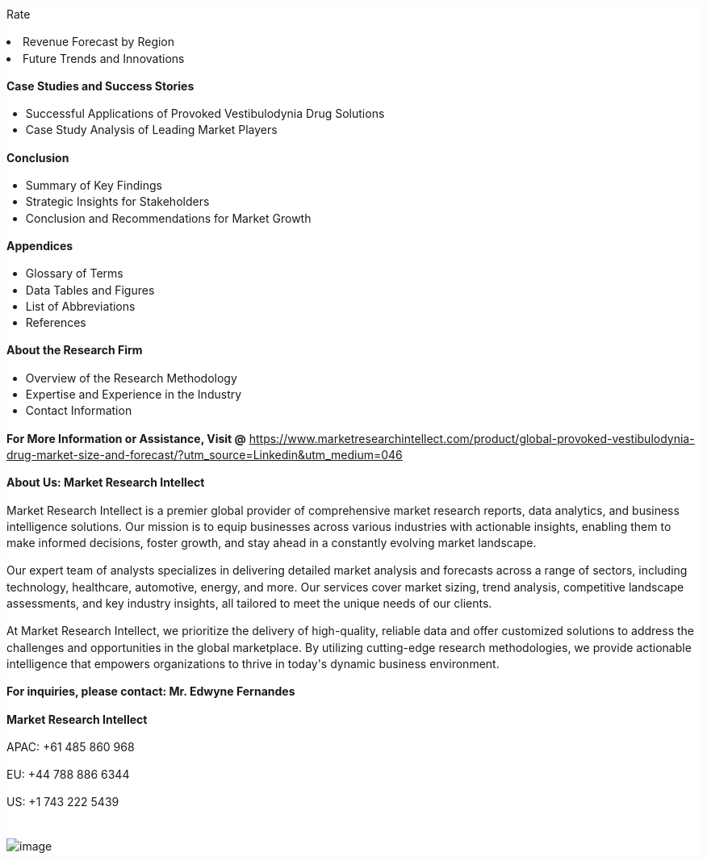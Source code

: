 Rate</li><li>Revenue Forecast by Region</li><li>Future Trends and Innovations</li></ul><p><strong>Case Studies and Success Stories</strong></p><ul><li>Successful Applications of Provoked Vestibulodynia Drug Solutions</li><li>Case Study Analysis of Leading Market Players</li></ul><p><strong>Conclusion</strong></p><ul><li>Summary of Key Findings</li><li>Strategic Insights for Stakeholders</li><li>Conclusion and Recommendations for Market Growth</li></ul><p><strong>Appendices</strong></p><ul><li>Glossary of Terms</li><li>Data Tables and Figures</li><li>List of Abbreviations</li><li>References</li></ul><p><strong>About the Research Firm</strong></p><ul><li>Overview of the Research Methodology</li><li>Expertise and Experience in the Industry</li><li>Contact Information</li></ul></div><div class="article-main__content" data-test-id="publishing-text-block"><p><span class="font-[700]"><strong>For More Information or Assistance, Visit @</strong>&nbsp;<a href="https://www.marketresearchintellect.com/product/global-provoked-vestibulodynia-drug-market-size-and-forecast/?utm_source=Linkedin&utm_medium=046">https://www.marketresearchintellect.com/product/global-provoked-vestibulodynia-drug-market-size-and-forecast/?utm_source=Linkedin&utm_medium=046</a></span></p><p><strong>About Us: Market Research Intellect</strong></p><p>Market Research Intellect is a premier global provider of comprehensive market research reports, data analytics, and business intelligence solutions. Our mission is to equip businesses across various industries with actionable insights, enabling them to make informed decisions, foster growth, and stay ahead in a constantly evolving market landscape.</p><p>Our expert team of analysts specializes in delivering detailed market analysis and forecasts across a range of sectors, including technology, healthcare, automotive, energy, and more. Our services cover market sizing, trend analysis, competitive landscape assessments, and key industry insights, all tailored to meet the unique needs of our clients.</p><p>At Market Research Intellect, we prioritize the delivery of high-quality, reliable data and offer customized solutions to address the challenges and opportunities in the global marketplace. By utilizing cutting-edge research methodologies, we provide actionable intelligence that empowers organizations to thrive in today's dynamic business environment.</p><p><strong>For inquiries, please contact: Mr. Edwyne Fernandes</strong></p><p><strong>Market Research Intellect</strong></p><p>APAC: +61 485 860 968</p><p>EU: +44 788 886 6344</p><p>US: +1 743 222 5439</p></div><div class="article-main__content" data-test-id="publishing-text-block">&nbsp;</div>
![image](https://github.com/user-attachments/assets/18451e34-dd3f-41f3-acd8-79d2c0d79f24)
